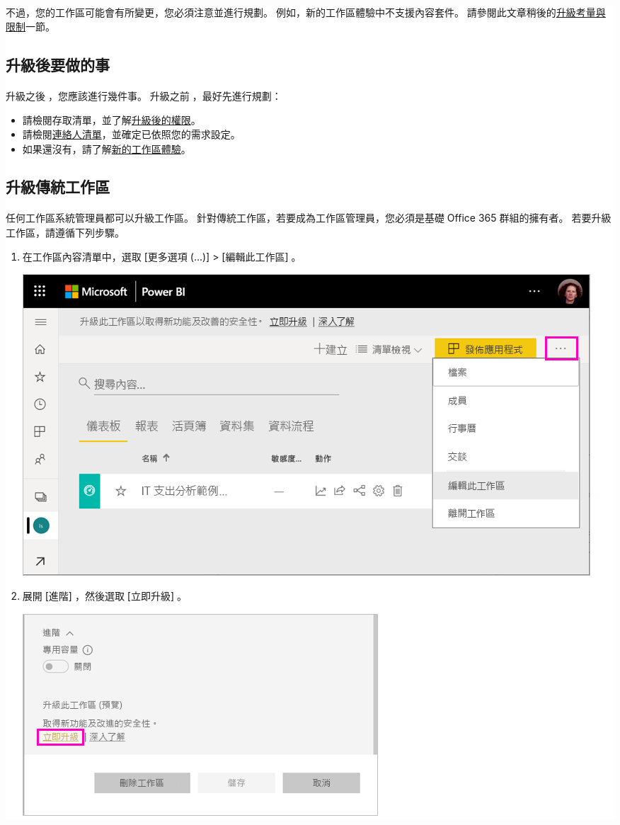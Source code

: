 不過，您的工作區可能會有所變更，您必須注意並進行規劃。 例如，新的工作區體驗中不支援內容套件。 請參閱此文章稍後的[升級考量與限制](#upgrade-considerations-and-limitations)一節。

## <a name="things-to-do-after-upgrading"></a>升級後要做的事

升級之後  ，您應該進行幾件事。 升級之前  ，最好先進行規劃：
- 請檢閱存取清單，並了解[升級後的權限](#permissions-after-upgrade)。
- 請檢閱[連絡人清單](#modify-the-contact-list)，並確定已依照您的需求設定。
- 如果還沒有，請了解[新的工作區體驗](../service-new-workspaces.md)。

## <a name="upgrade-a-classic-workspace"></a>升級傳統工作區

任何工作區系統管理員都可以升級工作區。 針對傳統工作區，若要成為工作區管理員，您必須是基礎 Office 365 群組的擁有者。 若要升級工作區，請遵循下列步驟。

1. 在工作區內容清單中，選取 [更多選項 (...)]   > [編輯此工作區]  。

    ![編輯此工作區](media/service-upgrade-workspaces/power-bi-content-list-edit-workspace.png)

1. 展開 [進階]  ，然後選取 [立即升級]  。

    ![立即升級](media/service-upgrade-workspaces/power-bi-upgrade-now.png)
